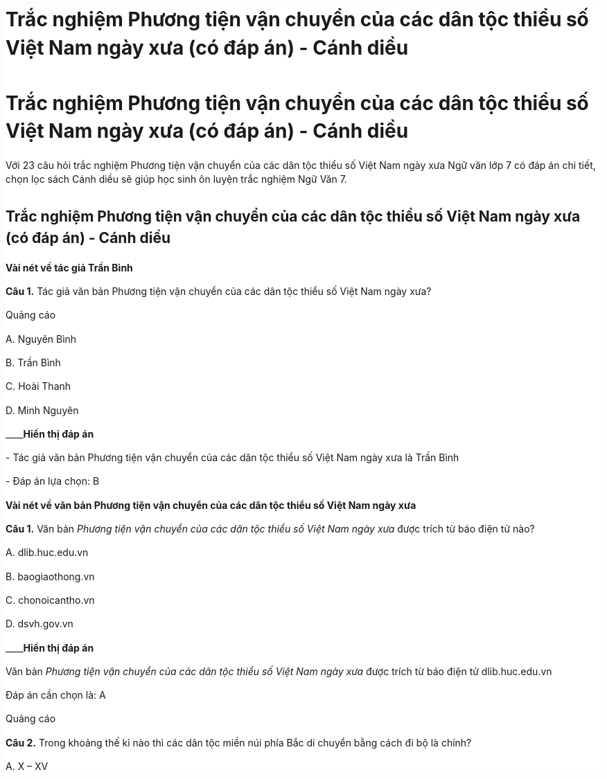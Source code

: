 # Trắc nghiệm Phương tiện vận chuyển của các dân tộc thiểu số Việt Nam ngày xưa (có đáp án) - Cánh diều

# Trắc nghiệm Phương tiện vận chuyển của các dân tộc thiểu số Việt Nam ngày xưa (có đáp án) - Cánh diều

Với 23 câu hỏi trắc nghiệm Phương tiện vận chuyển của các dân tộc thiểu số Việt Nam ngày xưa Ngữ văn lớp 7 có đáp án chi tiết, chọn lọc sách Cánh diều sẽ giúp học sinh ôn luyện trắc nghiệm Ngữ Văn 7.

## Trắc nghiệm Phương tiện vận chuyển của các dân tộc thiểu số Việt Nam ngày xưa (có đáp án) - Cánh diều

**Vài nét về tác giả Trần Bình**

**Câu 1.** Tác giả văn bản Phương tiện vận chuyển của các dân tộc thiểu số Việt Nam ngày xưa?

Quảng cáo

A. Nguyên Bình

B. Trần Bình

C. Hoài Thanh

D. Minh Nguyên

____**Hiển thị đáp án**

\- Tác giả văn bản Phương tiện vận chuyển của các dân tộc thiểu số Việt Nam ngày xưa là Trần Bình

\- Đáp án lựa chọn: B

**Vài nét về văn bản Phương tiện vận chuyển của các dân tộc thiểu số Việt Nam ngày xưa**

**Câu 1.** Văn bản  _Phương tiện vận chuyển của các dân tộc thiểu số Việt Nam ngày xưa_ được trích từ báo điện tử nào?

A. dlib.huc.edu.vn

B. baogiaothong.vn

C. chonoicantho.vn

D. dsvh.gov.vn

____**Hiển thị đáp án**

Văn bản  _Phương tiện vận chuyển của các dân tộc thiểu số Việt Nam ngày xưa_ được trích từ báo điện tử dlib.huc.edu.vn

Đáp án cần chọn là: A

Quảng cáo

**Câu 2.** Trong khoảng thế kỉ nào thì các dân tộc miền núi phía Bắc di chuyển bằng cách đi bộ là chính?

A. X – XV 
